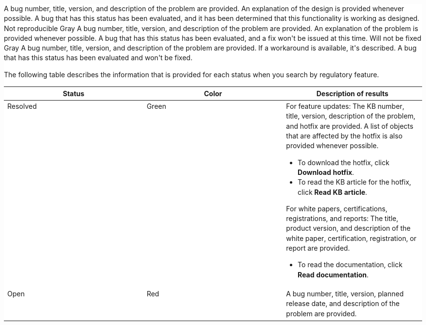 <td>A bug number, title, version, and description of the problem are provided. An explanation of the design is provided whenever possible. A bug that has this status has been evaluated, and it has been determined that this functionality is working as designed.</td>
</tr>
<tr class="even">
<td>Not reproducible</td>
<td>Gray</td>
<td>A bug number, title, version, and description of the problem are provided. An explanation of the problem is provided whenever possible. A bug that has this status has been evaluated, and a fix won't be issued at this time.</td>
</tr>
<tr class="odd">
<td>Will not be fixed</td>
<td>Gray</td>
<td>A bug number, title, version, and description of the problem are provided. If a workaround is available, it's described. A bug that has this status has been evaluated and won't be fixed.</td>
</tr>
</tbody>
</table>

The following table describes the information that is provided for each status when you search by regulatory feature.

<table>
<colgroup>
<col width="33%" />
<col width="33%" />
<col width="33%" />
</colgroup>
<thead>
<tr class="header">
<th>Status</th>
<th>Color</th>
<th>Description of results</th>
</tr>
</thead>
<tbody>
<tr class="odd">
<td>Resolved</td>
<td>Green</td>
<td>For feature updates: The KB number, title, version, description of the problem, and hotfix are provided. A list of objects that are affected by the hotfix is also provided whenever possible.
<ul>
<li>To download the hotfix, click <strong>Download hotfix</strong>.</li>
<li>To read the KB article for the hotfix, click <strong>Read KB article</strong>.</li>
</ul>
For white papers, certifications, registrations, and reports: The title, product version, and description of the white paper, certification, registration, or report are provided.
<ul>
<li>To read the documentation, click <strong>Read documentation</strong>.</li>
</ul></td>
</tr>
<tr class="even">
<td>Open</td>
<td>Red</td>
<td>A bug number, title, version, planned release date, and description of the problem are provided.</td>
</tr>
</tbody>
</table>
